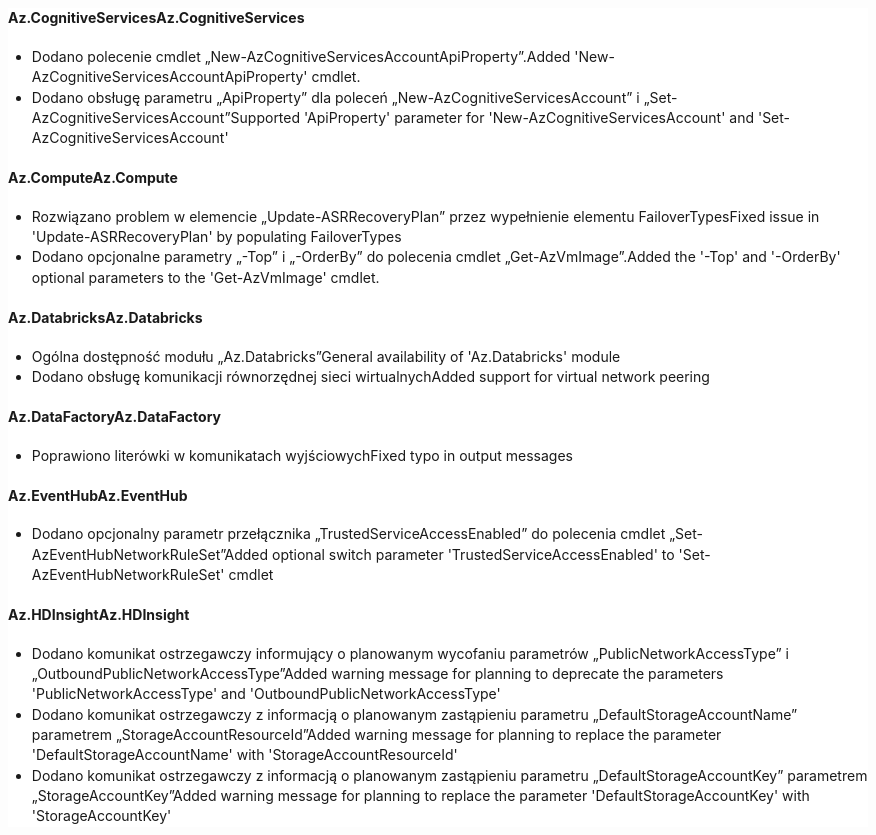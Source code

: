 #### <a name="azcognitiveservices"></a><span data-ttu-id="b12be-354">Az.CognitiveServices</span><span class="sxs-lookup"><span data-stu-id="b12be-354">Az.CognitiveServices</span></span>
* <span data-ttu-id="b12be-355">Dodano polecenie cmdlet „New-AzCognitiveServicesAccountApiProperty”.</span><span class="sxs-lookup"><span data-stu-id="b12be-355">Added 'New-AzCognitiveServicesAccountApiProperty' cmdlet.</span></span>
* <span data-ttu-id="b12be-356">Dodano obsługę parametru „ApiProperty” dla poleceń „New-AzCognitiveServicesAccount” i „Set-AzCognitiveServicesAccount”</span><span class="sxs-lookup"><span data-stu-id="b12be-356">Supported 'ApiProperty' parameter for 'New-AzCognitiveServicesAccount' and 'Set-AzCognitiveServicesAccount'</span></span>

#### <a name="azcompute"></a><span data-ttu-id="b12be-357">Az.Compute</span><span class="sxs-lookup"><span data-stu-id="b12be-357">Az.Compute</span></span>
* <span data-ttu-id="b12be-358">Rozwiązano problem w elemencie „Update-ASRRecoveryPlan” przez wypełnienie elementu FailoverTypes</span><span class="sxs-lookup"><span data-stu-id="b12be-358">Fixed issue in 'Update-ASRRecoveryPlan' by populating FailoverTypes</span></span>
* <span data-ttu-id="b12be-359">Dodano opcjonalne parametry „-Top” i „-OrderBy” do polecenia cmdlet „Get-AzVmImage”.</span><span class="sxs-lookup"><span data-stu-id="b12be-359">Added the '-Top' and '-OrderBy' optional parameters to the 'Get-AzVmImage' cmdlet.</span></span> 

#### <a name="azdatabricks"></a><span data-ttu-id="b12be-360">Az.Databricks</span><span class="sxs-lookup"><span data-stu-id="b12be-360">Az.Databricks</span></span>
* <span data-ttu-id="b12be-361">Ogólna dostępność modułu „Az.Databricks”</span><span class="sxs-lookup"><span data-stu-id="b12be-361">General availability of 'Az.Databricks' module</span></span>
* <span data-ttu-id="b12be-362">Dodano obsługę komunikacji równorzędnej sieci wirtualnych</span><span class="sxs-lookup"><span data-stu-id="b12be-362">Added support for virtual network peering</span></span>

#### <a name="azdatafactory"></a><span data-ttu-id="b12be-363">Az.DataFactory</span><span class="sxs-lookup"><span data-stu-id="b12be-363">Az.DataFactory</span></span>
* <span data-ttu-id="b12be-364">Poprawiono literówki w komunikatach wyjściowych</span><span class="sxs-lookup"><span data-stu-id="b12be-364">Fixed typo in output messages</span></span>

#### <a name="azeventhub"></a><span data-ttu-id="b12be-365">Az.EventHub</span><span class="sxs-lookup"><span data-stu-id="b12be-365">Az.EventHub</span></span>
* <span data-ttu-id="b12be-366">Dodano opcjonalny parametr przełącznika „TrustedServiceAccessEnabled” do polecenia cmdlet „Set-AzEventHubNetworkRuleSet”</span><span class="sxs-lookup"><span data-stu-id="b12be-366">Added optional switch parameter 'TrustedServiceAccessEnabled' to 'Set-AzEventHubNetworkRuleSet' cmdlet</span></span>

#### <a name="azhdinsight"></a><span data-ttu-id="b12be-367">Az.HDInsight</span><span class="sxs-lookup"><span data-stu-id="b12be-367">Az.HDInsight</span></span>
* <span data-ttu-id="b12be-368">Dodano komunikat ostrzegawczy informujący o planowanym wycofaniu parametrów „PublicNetworkAccessType” i „OutboundPublicNetworkAccessType”</span><span class="sxs-lookup"><span data-stu-id="b12be-368">Added warning message for planning to deprecate the parameters 'PublicNetworkAccessType' and 'OutboundPublicNetworkAccessType'</span></span>
* <span data-ttu-id="b12be-369">Dodano komunikat ostrzegawczy z informacją o planowanym zastąpieniu parametru „DefaultStorageAccountName” parametrem „StorageAccountResourceId”</span><span class="sxs-lookup"><span data-stu-id="b12be-369">Added warning message for planning to replace the parameter 'DefaultStorageAccountName' with 'StorageAccountResourceId'</span></span>
* <span data-ttu-id="b12be-370">Dodano komunikat ostrzegawczy z informacją o planowanym zastąpieniu parametru „DefaultStorageAccountKey” parametrem „StorageAccountKey”</span><span class="sxs-lookup"><span data-stu-id="b12be-370">Added warning message for planning to replace the parameter 'DefaultStorageAccountKey' with 'StorageAccountKey'</span></span>